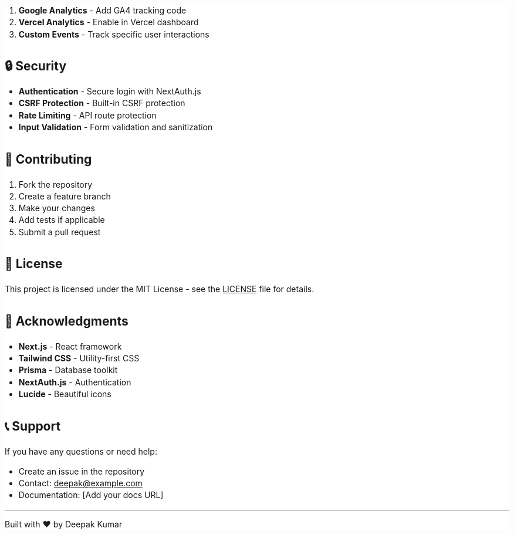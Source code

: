 1. **Google Analytics** - Add GA4 tracking code
2. **Vercel Analytics** - Enable in Vercel dashboard
3. **Custom Events** - Track specific user interactions

## 🔒 Security

- **Authentication** - Secure login with NextAuth.js
- **CSRF Protection** - Built-in CSRF protection
- **Rate Limiting** - API route protection
- **Input Validation** - Form validation and sanitization

## 🤝 Contributing

1. Fork the repository
2. Create a feature branch
3. Make your changes
4. Add tests if applicable
5. Submit a pull request

## 📄 License

This project is licensed under the MIT License - see the [LICENSE](LICENSE) file for details.

## 🙏 Acknowledgments

- **Next.js** - React framework
- **Tailwind CSS** - Utility-first CSS
- **Prisma** - Database toolkit
- **NextAuth.js** - Authentication
- **Lucide** - Beautiful icons

## 📞 Support

If you have any questions or need help:

- Create an issue in the repository
- Contact: deepak@example.com
- Documentation: [Add your docs URL]

---

Built with ❤️ by Deepak Kumar
